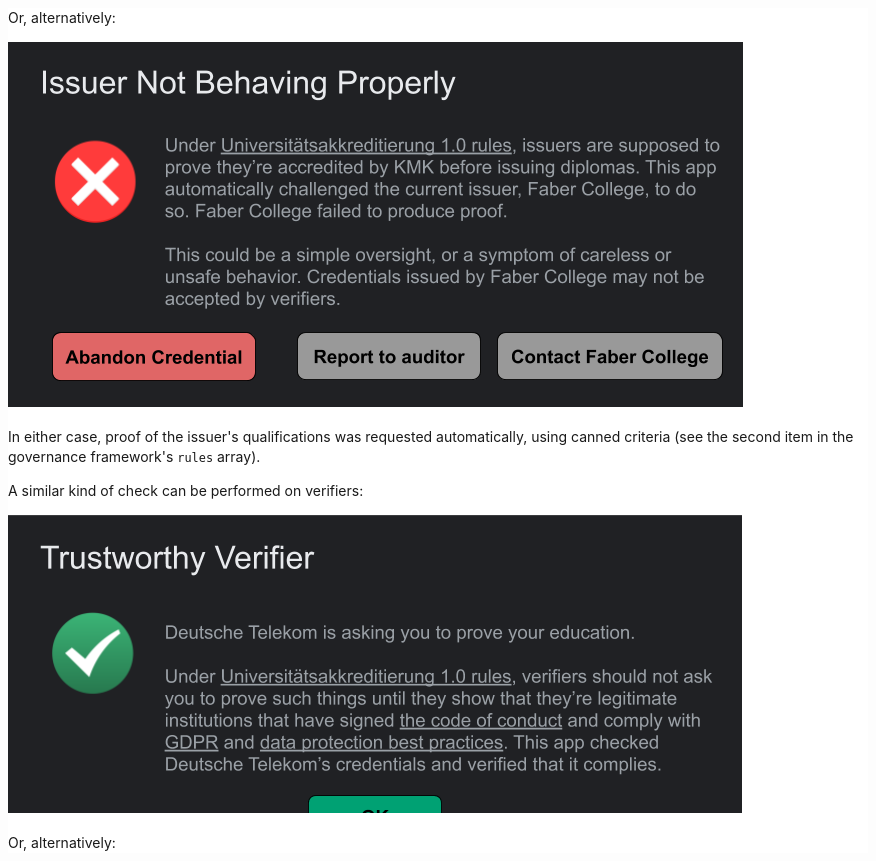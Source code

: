 Or, alternatively:
 
![issuer is NOT behaving properly](issuer-not-ok.png)

In either case, proof of the issuer's qualifications was requested automatically, using canned criteria (see the second item in the governance framework's `rules` array).

A similar kind of check can be performed on verifiers:

![verifier is behaving properly](verifier-ok.png)

Or, alternatively:
 
